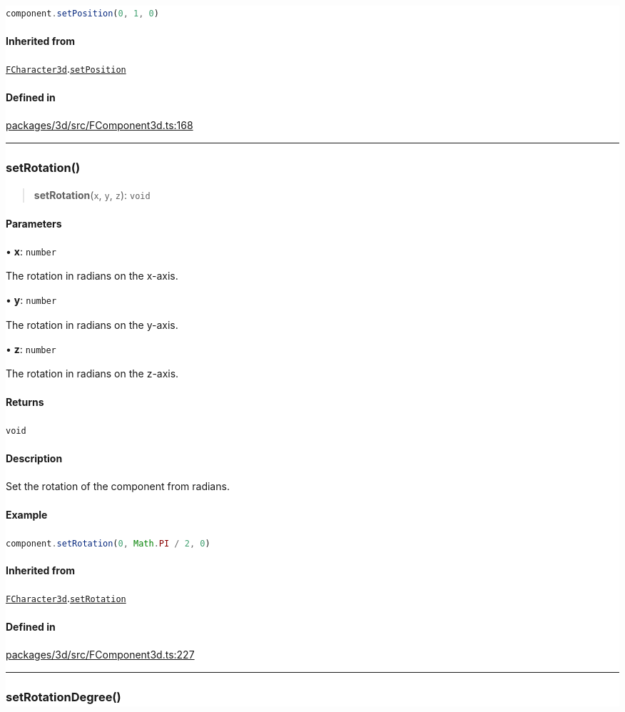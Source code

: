 ```ts
component.setPosition(0, 1, 0)
```

#### Inherited from

[`FCharacter3d`](FCharacter3d.md).[`setPosition`](FCharacter3d.md#setposition)

#### Defined in

[packages/3d/src/FComponent3d.ts:168](https://github.com/fibbojs/fibbo/blob/cb7d92d6e3e9106d66f5bb89ed29f3d87739ca2e/packages/3d/src/FComponent3d.ts#L168)

***

### setRotation()

> **setRotation**(`x`, `y`, `z`): `void`

#### Parameters

• **x**: `number`

The rotation in radians on the x-axis.

• **y**: `number`

The rotation in radians on the y-axis.

• **z**: `number`

The rotation in radians on the z-axis.

#### Returns

`void`

#### Description

Set the rotation of the component from radians.

#### Example

```ts
component.setRotation(0, Math.PI / 2, 0)
```

#### Inherited from

[`FCharacter3d`](FCharacter3d.md).[`setRotation`](FCharacter3d.md#setrotation)

#### Defined in

[packages/3d/src/FComponent3d.ts:227](https://github.com/fibbojs/fibbo/blob/cb7d92d6e3e9106d66f5bb89ed29f3d87739ca2e/packages/3d/src/FComponent3d.ts#L227)

***

### setRotationDegree()
